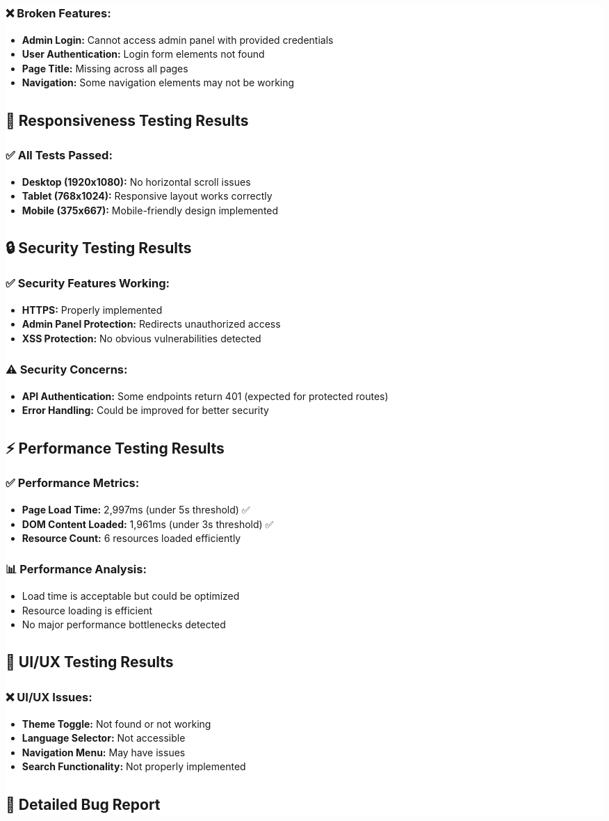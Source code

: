 ### ❌ **Broken Features:**
- **Admin Login:** Cannot access admin panel with provided credentials
- **User Authentication:** Login form elements not found
- **Page Title:** Missing across all pages
- **Navigation:** Some navigation elements may not be working

## 📱 Responsiveness Testing Results

### ✅ **All Tests Passed:**
- **Desktop (1920x1080):** No horizontal scroll issues
- **Tablet (768x1024):** Responsive layout works correctly  
- **Mobile (375x667):** Mobile-friendly design implemented

## 🔒 Security Testing Results

### ✅ **Security Features Working:**
- **HTTPS:** Properly implemented
- **Admin Panel Protection:** Redirects unauthorized access
- **XSS Protection:** No obvious vulnerabilities detected

### ⚠️ **Security Concerns:**
- **API Authentication:** Some endpoints return 401 (expected for protected routes)
- **Error Handling:** Could be improved for better security

## ⚡ Performance Testing Results

### ✅ **Performance Metrics:**
- **Page Load Time:** 2,997ms (under 5s threshold) ✅
- **DOM Content Loaded:** 1,961ms (under 3s threshold) ✅
- **Resource Count:** 6 resources loaded efficiently

### 📊 **Performance Analysis:**
- Load time is acceptable but could be optimized
- Resource loading is efficient
- No major performance bottlenecks detected

## 🎨 UI/UX Testing Results

### ❌ **UI/UX Issues:**
- **Theme Toggle:** Not found or not working
- **Language Selector:** Not accessible
- **Navigation Menu:** May have issues
- **Search Functionality:** Not properly implemented

## 🐛 Detailed Bug Report

